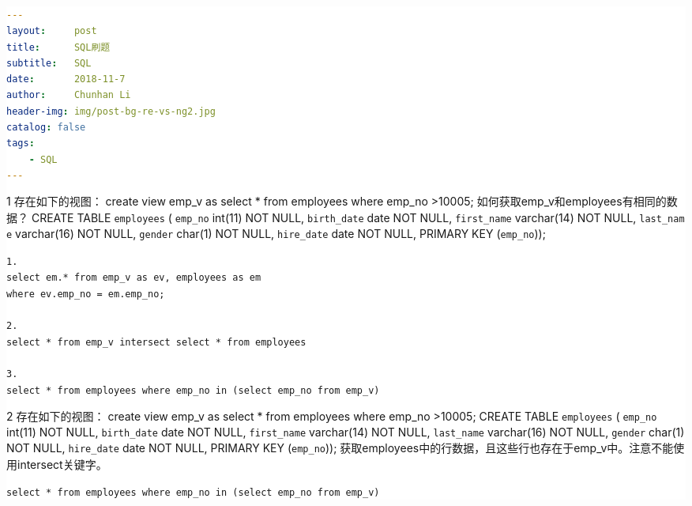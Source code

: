 ```yaml
---
layout:     post
title:      SQL刷题
subtitle:   SQL
date:       2018-11-7
author:     Chunhan Li
header-img: img/post-bg-re-vs-ng2.jpg
catalog: false
tags:
    - SQL
---
```



1 存在如下的视图：
create view emp_v as select * from employees where emp_no >10005;
如何获取emp_v和employees有相同的数据？
CREATE TABLE `employees` (
`emp_no` int(11) NOT NULL,
`birth_date` date NOT NULL,
`first_name` varchar(14) NOT NULL,
`last_name` varchar(16) NOT NULL,
`gender` char(1) NOT NULL,
`hire_date` date NOT NULL,
PRIMARY KEY (`emp_no`));

```
1.
select em.* from emp_v as ev, employees as em
where ev.emp_no = em.emp_no;

2.
select * from emp_v intersect select * from employees

3.
select * from employees where emp_no in (select emp_no from emp_v)
```

2 存在如下的视图：
create view emp_v as select * from employees where emp_no >10005;
CREATE TABLE `employees` (
`emp_no` int(11) NOT NULL,
`birth_date` date NOT NULL,
`first_name` varchar(14) NOT NULL,
`last_name` varchar(16) NOT NULL,
`gender` char(1) NOT NULL,
`hire_date` date NOT NULL,
PRIMARY KEY (`emp_no`));
获取employees中的行数据，且这些行也存在于emp_v中。注意不能使用intersect关键字。

```
select * from employees where emp_no in (select emp_no from emp_v)
```
